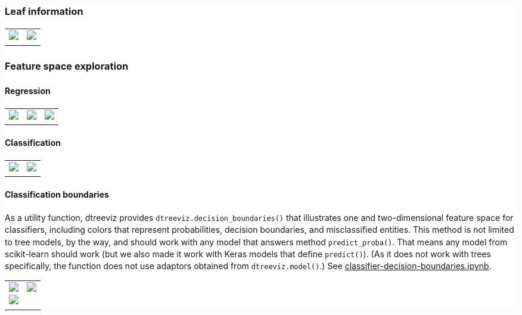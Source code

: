 ### Leaf information

<table cellpadding="0" cellspacing="0">
<tr>
<td><img src="testing/samples/titanic-leaf-regression.png" width="150"></td>
<td><img src="testing/samples/titanic-leaf-samples-by-class.png" width="250"></td>
</tr>
</table>

### Feature space exploration

#### Regression

<table cellpadding="0" cellspacing="0">
<tr>
<td><img src="testing/samples/cars-univar-2.svg" width="250"></td>
<td><img src="https://user-images.githubusercontent.com/178777/49104999-4edb0d80-f234-11e8-9010-73b7c0ba5fb9.png" width="250"></td>
<td><img src="https://user-images.githubusercontent.com/178777/49107627-08d57800-f23b-11e8-85a2-ab5894055092.png" width="250"></td>
</tr>
</table>

#### Classification

<table cellpadding="0" cellspacing="0">
<tr>
<td><img src="https://user-images.githubusercontent.com/178777/49105084-9497d600-f234-11e8-9097-56835558c1a6.png" width="250"></td>
<td><img src="https://user-images.githubusercontent.com/178777/49105085-9792c680-f234-11e8-8af5-bc2fde950ab1.png" width="250"></td>
</tr>
</table>

#### Classification boundaries

As a utility function, dtreeviz provides `dtreeviz.decision_boundaries()` that illustrates one and two-dimensional feature space for classifiers, including colors that represent probabilities, decision boundaries, and misclassified entities. This method is not limited to tree models, by the way, and should work with any model that answers method `predict_proba()`. That means any model from scikit-learn should work (but we also made it work with Keras models that define `predict()`). (As it does not work with trees specifically, the function does not use adaptors obtained from `dtreeviz.model()`.) See [classifier-decision-boundaries.ipynb](https://github.com/parrt/dtreeviz/tree/master/notebooks/classifier-decision-boundaries.ipynb).

<table cellpadding="0" cellspacing="0">
<tr>
<td><img src="https://user-images.githubusercontent.com/178777/113516364-b608db00-952e-11eb-91cf-efe2386622f1.png" width="250"><br><img src="https://user-images.githubusercontent.com/178777/113516379-d5076d00-952e-11eb-955e-1dd7c09f2f29.png" width="250"></td>
<td><img src="https://user-images.githubusercontent.com/178777/113516349-a12c4780-952e-11eb-86f3-0ae457eb500f.png" width="250"></td>
</tr>
</table>
